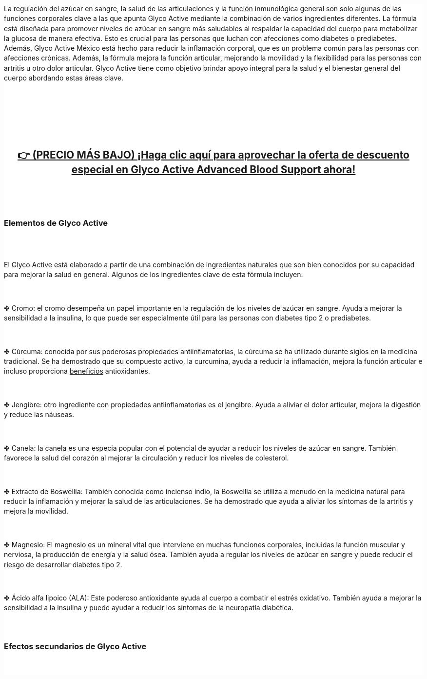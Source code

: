 <p>La regulaci&oacute;n del az&uacute;car en sangre, la salud de las articulaciones y la&nbsp;<a href="https://lumileann.co.uk/">funci&oacute;n</a>&nbsp;inmunol&oacute;gica general son solo algunas de las funciones corporales clave a las que apunta Glyco Active mediante la combinaci&oacute;n de varios ingredientes diferentes. La f&oacute;rmula est&aacute; dise&ntilde;ada para promover niveles de az&uacute;car en sangre m&aacute;s saludables al respaldar la capacidad del cuerpo para metabolizar la glucosa de manera efectiva. Esto es crucial para las personas que luchan con afecciones como diabetes o prediabetes. Adem&aacute;s, Glyco Active M&eacute;xico est&aacute; hecho para reducir la inflamaci&oacute;n corporal, que es un problema com&uacute;n para las personas con afecciones cr&oacute;nicas. Adem&aacute;s, la f&oacute;rmula mejora la funci&oacute;n articular, mejorando la movilidad y la flexibilidad para las personas con artritis u otro dolor articular. Glyco Active tiene como objetivo brindar apoyo integral para la salud y el bienestar general del cuerpo abordando estas &aacute;reas clave.</p>
<p>&nbsp;</p>
<p><a href="https://glyco-active.com/go/offer/"><img src="https://storage.penzu.com/g/9ZudQyjggnoGEYuj" alt="" /></a></p>
<p>&nbsp;</p>
<h2 align="CENTER"><strong><a href="https://glyco-active.com/go/offer/">👉&nbsp;(PRECIO M&Aacute;S BAJO) &iexcl;Haga clic aqu&iacute; para aprovechar la oferta de descuento especial en Glyco Active Advanced Blood Support ahora!</a></strong></h2>
<h2>&nbsp;</h2>
<h3><strong>Elementos de Glyco Active</strong></h3>
<h3>&nbsp;</h3>
<p>El Glyco Active est&aacute; elaborado a partir de una combinaci&oacute;n de&nbsp;<a href="https://vitamindee-gummies.com/">ingredientes</a>&nbsp;naturales que son bien conocidos por su capacidad para mejorar la salud en general. Algunos de los ingredientes clave de esta f&oacute;rmula incluyen:</p>
<p>&nbsp;</p>
<p>✤ Cromo: el cromo desempe&ntilde;a un papel importante en la regulaci&oacute;n de los niveles de az&uacute;car en sangre. Ayuda a mejorar la sensibilidad a la insulina, lo que puede ser especialmente &uacute;til para las personas con diabetes tipo 2 o prediabetes.</p>
<p>&nbsp;</p>
<p>✤ C&uacute;rcuma: conocida por sus poderosas propiedades antiinflamatorias, la c&uacute;rcuma se ha utilizado durante siglos en la medicina tradicional. Se ha demostrado que su compuesto activo, la curcumina, ayuda a reducir la inflamaci&oacute;n, mejora la funci&oacute;n articular e incluso proporciona&nbsp;<a href="https://smarthempcanada.com/">beneficios</a>&nbsp;antioxidantes.</p>
<p>&nbsp;</p>
<p>✤ Jengibre: otro ingrediente con propiedades antiinflamatorias es el jengibre. Ayuda a aliviar el dolor articular, mejora la digesti&oacute;n y reduce las n&aacute;useas.</p>
<p>&nbsp;</p>
<p>✤ Canela: la canela es una especia popular con el potencial de ayudar a reducir los niveles de az&uacute;car en sangre. Tambi&eacute;n favorece la salud del coraz&oacute;n al mejorar la circulaci&oacute;n y reducir los niveles de colesterol.</p>
<p>&nbsp;</p>
<p>✤ Extracto de Boswellia: Tambi&eacute;n conocida como incienso indio, la Boswellia se utiliza a menudo en la medicina natural para reducir la inflamaci&oacute;n y mejorar la salud de las articulaciones. Se ha demostrado que ayuda a aliviar los s&iacute;ntomas de la artritis y mejora la movilidad.</p>
<p>&nbsp;</p>
<p>✤ Magnesio: El magnesio es un mineral vital que interviene en muchas funciones corporales, incluidas la funci&oacute;n muscular y nerviosa, la producci&oacute;n de energ&iacute;a y la salud &oacute;sea. Tambi&eacute;n ayuda a regular los niveles de az&uacute;car en sangre y puede reducir el riesgo de desarrollar diabetes tipo 2.</p>
<p>&nbsp;</p>
<p>✤ &Aacute;cido alfa lipoico (ALA): Este poderoso antioxidante ayuda al cuerpo a combatir el estr&eacute;s oxidativo. Tambi&eacute;n ayuda a mejorar la sensibilidad a la insulina y puede ayudar a reducir los s&iacute;ntomas de la neuropat&iacute;a diab&eacute;tica.</p>
<p>&nbsp;</p>
<h3><strong>Efectos secundarios de Glyco Active</strong></h3>
<h3>&nbsp;</h3>